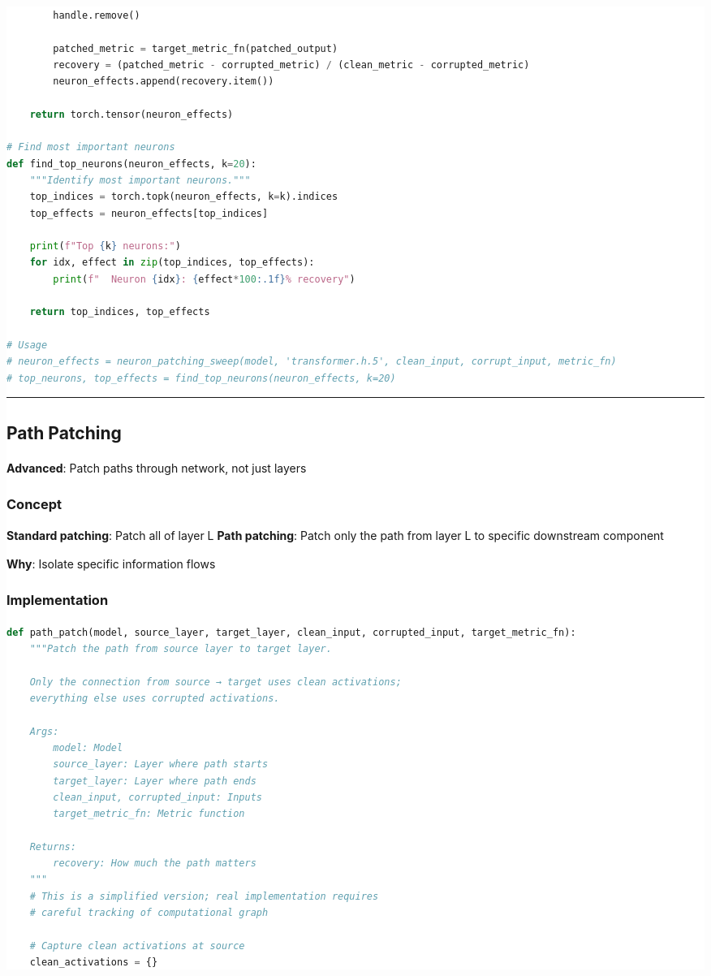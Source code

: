 ```python
        handle.remove()

        patched_metric = target_metric_fn(patched_output)
        recovery = (patched_metric - corrupted_metric) / (clean_metric - corrupted_metric)
        neuron_effects.append(recovery.item())

    return torch.tensor(neuron_effects)

# Find most important neurons
def find_top_neurons(neuron_effects, k=20):
    """Identify most important neurons."""
    top_indices = torch.topk(neuron_effects, k=k).indices
    top_effects = neuron_effects[top_indices]

    print(f"Top {k} neurons:")
    for idx, effect in zip(top_indices, top_effects):
        print(f"  Neuron {idx}: {effect*100:.1f}% recovery")

    return top_indices, top_effects

# Usage
# neuron_effects = neuron_patching_sweep(model, 'transformer.h.5', clean_input, corrupt_input, metric_fn)
# top_neurons, top_effects = find_top_neurons(neuron_effects, k=20)
```

---

## Path Patching

**Advanced**: Patch paths through network, not just layers

### Concept

**Standard patching**: Patch all of layer L
**Path patching**: Patch only the path from layer L to specific downstream component

**Why**: Isolate specific information flows

### Implementation

```python
def path_patch(model, source_layer, target_layer, clean_input, corrupted_input, target_metric_fn):
    """Patch the path from source layer to target layer.

    Only the connection from source → target uses clean activations;
    everything else uses corrupted activations.

    Args:
        model: Model
        source_layer: Layer where path starts
        target_layer: Layer where path ends
        clean_input, corrupted_input: Inputs
        target_metric_fn: Metric function

    Returns:
        recovery: How much the path matters
    """
    # This is a simplified version; real implementation requires
    # careful tracking of computational graph

    # Capture clean activations at source
    clean_activations = {}

```